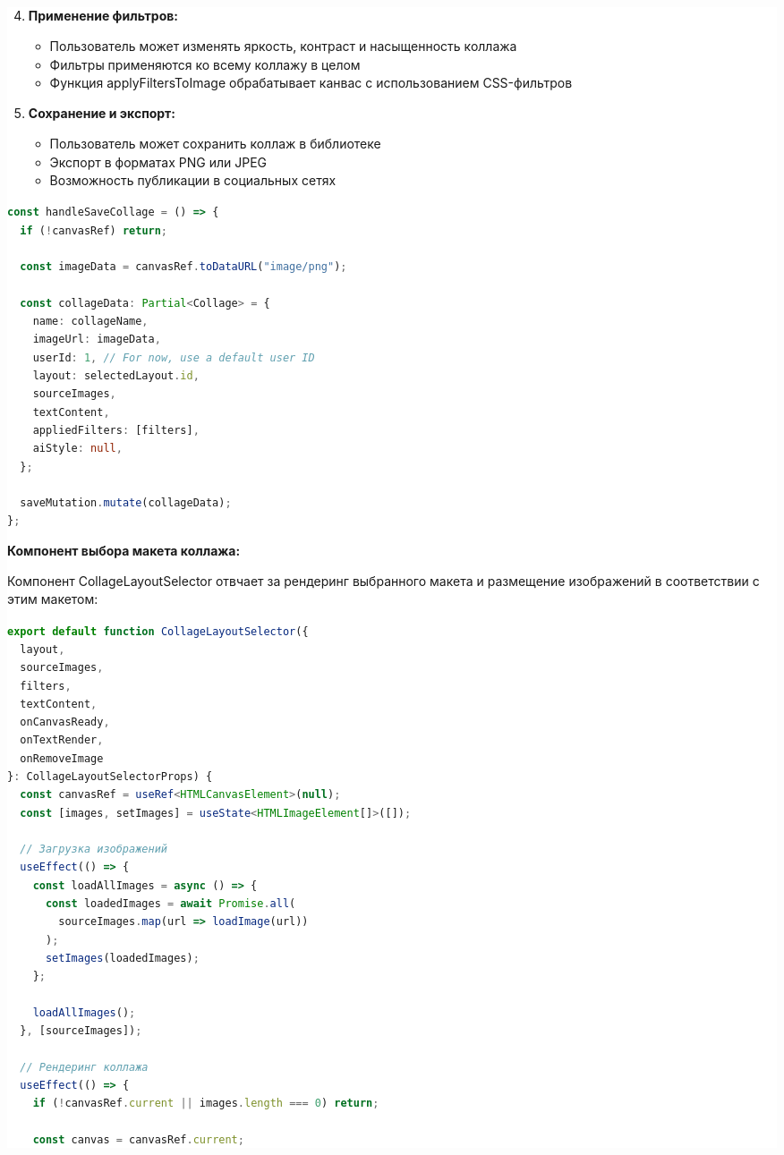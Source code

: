 4. **Применение фильтров:**
   - Пользователь может изменять яркость, контраст и насыщенность коллажа
   - Фильтры применяются ко всему коллажу в целом
   - Функция applyFiltersToImage обрабатывает канвас с использованием CSS-фильтров

5. **Сохранение и экспорт:**
   - Пользователь может сохранить коллаж в библиотеке
   - Экспорт в форматах PNG или JPEG
   - Возможность публикации в социальных сетях

```typescript
const handleSaveCollage = () => {
  if (!canvasRef) return;
  
  const imageData = canvasRef.toDataURL("image/png");
  
  const collageData: Partial<Collage> = {
    name: collageName,
    imageUrl: imageData,
    userId: 1, // For now, use a default user ID
    layout: selectedLayout.id,
    sourceImages,
    textContent,
    appliedFilters: [filters],
    aiStyle: null,
  };
  
  saveMutation.mutate(collageData);
};
```

**Компонент выбора макета коллажа:**

Компонент CollageLayoutSelector отвчает за рендеринг выбранного макета и размещение изображений в соответствии с этим макетом:

```typescript
export default function CollageLayoutSelector({
  layout,
  sourceImages,
  filters,
  textContent,
  onCanvasReady,
  onTextRender,
  onRemoveImage
}: CollageLayoutSelectorProps) {
  const canvasRef = useRef<HTMLCanvasElement>(null);
  const [images, setImages] = useState<HTMLImageElement[]>([]);
  
  // Загрузка изображений
  useEffect(() => {
    const loadAllImages = async () => {
      const loadedImages = await Promise.all(
        sourceImages.map(url => loadImage(url))
      );
      setImages(loadedImages);
    };
    
    loadAllImages();
  }, [sourceImages]);
  
  // Рендеринг коллажа
  useEffect(() => {
    if (!canvasRef.current || images.length === 0) return;
    
    const canvas = canvasRef.current;
```